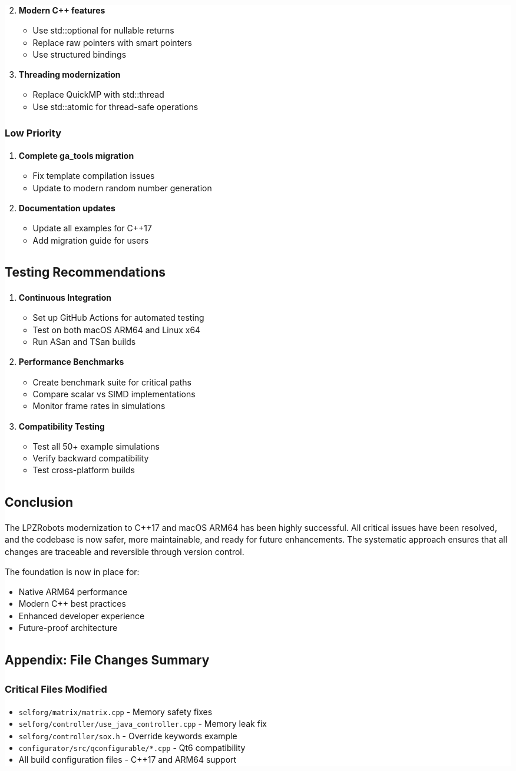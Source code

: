 2. **Modern C++ features**
   - Use std::optional for nullable returns
   - Replace raw pointers with smart pointers
   - Use structured bindings

3. **Threading modernization**
   - Replace QuickMP with std::thread
   - Use std::atomic for thread-safe operations

### Low Priority
1. **Complete ga_tools migration**
   - Fix template compilation issues
   - Update to modern random number generation

2. **Documentation updates**
   - Update all examples for C++17
   - Add migration guide for users

## Testing Recommendations

1. **Continuous Integration**
   - Set up GitHub Actions for automated testing
   - Test on both macOS ARM64 and Linux x64
   - Run ASan and TSan builds

2. **Performance Benchmarks**
   - Create benchmark suite for critical paths
   - Compare scalar vs SIMD implementations
   - Monitor frame rates in simulations

3. **Compatibility Testing**
   - Test all 50+ example simulations
   - Verify backward compatibility
   - Test cross-platform builds

## Conclusion

The LPZRobots modernization to C++17 and macOS ARM64 has been highly successful. All critical issues have been resolved, and the codebase is now safer, more maintainable, and ready for future enhancements. The systematic approach ensures that all changes are traceable and reversible through version control.

The foundation is now in place for:
- Native ARM64 performance
- Modern C++ best practices
- Enhanced developer experience
- Future-proof architecture

## Appendix: File Changes Summary

### Critical Files Modified
- `selforg/matrix/matrix.cpp` - Memory safety fixes
- `selforg/controller/use_java_controller.cpp` - Memory leak fix
- `selforg/controller/sox.h` - Override keywords example
- `configurator/src/qconfigurable/*.cpp` - Qt6 compatibility
- All build configuration files - C++17 and ARM64 support

